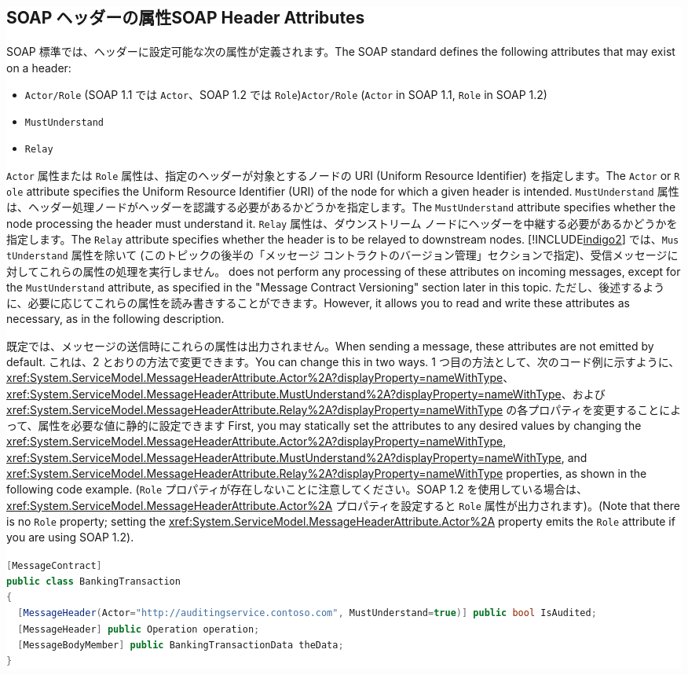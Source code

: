 ## <a name="soap-header-attributes"></a><span data-ttu-id="1e57e-202">SOAP ヘッダーの属性</span><span class="sxs-lookup"><span data-stu-id="1e57e-202">SOAP Header Attributes</span></span>  
 <span data-ttu-id="1e57e-203">SOAP 標準では、ヘッダーに設定可能な次の属性が定義されます。</span><span class="sxs-lookup"><span data-stu-id="1e57e-203">The SOAP standard defines the following attributes that may exist on a header:</span></span>  
  
-   <span data-ttu-id="1e57e-204">`Actor/Role` (SOAP 1.1 では `Actor`、SOAP 1.2 では `Role`)</span><span class="sxs-lookup"><span data-stu-id="1e57e-204">`Actor/Role` (`Actor` in SOAP 1.1, `Role` in SOAP 1.2)</span></span>  
  
-   `MustUnderstand`  
  
-   `Relay`  
  
 <span data-ttu-id="1e57e-205">`Actor` 属性または `Role` 属性は、指定のヘッダーが対象とするノードの URI (Uniform Resource Identifier) を指定します。</span><span class="sxs-lookup"><span data-stu-id="1e57e-205">The `Actor` or `Role` attribute specifies the Uniform Resource Identifier (URI) of the node for which a given header is intended.</span></span> <span data-ttu-id="1e57e-206">`MustUnderstand` 属性は、ヘッダー処理ノードがヘッダーを認識する必要があるかどうかを指定します。</span><span class="sxs-lookup"><span data-stu-id="1e57e-206">The `MustUnderstand` attribute specifies whether the node processing the header must understand it.</span></span> <span data-ttu-id="1e57e-207">`Relay` 属性は、ダウンストリーム ノードにヘッダーを中継する必要があるかどうかを指定します。</span><span class="sxs-lookup"><span data-stu-id="1e57e-207">The `Relay` attribute specifies whether the header is to be relayed to downstream nodes.</span></span> [!INCLUDE[indigo2](../../../../includes/indigo2-md.md)]<span data-ttu-id="1e57e-208"> では、`MustUnderstand` 属性を除いて (このトピックの後半の「メッセージ コントラクトのバージョン管理」セクションで指定)、受信メッセージに対してこれらの属性の処理を実行しません。</span><span class="sxs-lookup"><span data-stu-id="1e57e-208"> does not perform any processing of these attributes on incoming messages, except for the `MustUnderstand` attribute, as specified in the "Message Contract Versioning" section later in this topic.</span></span> <span data-ttu-id="1e57e-209">ただし、後述するように、必要に応じてこれらの属性を読み書きすることができます。</span><span class="sxs-lookup"><span data-stu-id="1e57e-209">However, it allows you to read and write these attributes as necessary, as in the following description.</span></span>  
  
 <span data-ttu-id="1e57e-210">既定では、メッセージの送信時にこれらの属性は出力されません。</span><span class="sxs-lookup"><span data-stu-id="1e57e-210">When sending a message, these attributes are not emitted by default.</span></span> <span data-ttu-id="1e57e-211">これは、2 とおりの方法で変更できます。</span><span class="sxs-lookup"><span data-stu-id="1e57e-211">You can change this in two ways.</span></span> <span data-ttu-id="1e57e-212">1 つ目の方法として、次のコード例に示すように、<xref:System.ServiceModel.MessageHeaderAttribute.Actor%2A?displayProperty=nameWithType>、<xref:System.ServiceModel.MessageHeaderAttribute.MustUnderstand%2A?displayProperty=nameWithType>、および <xref:System.ServiceModel.MessageHeaderAttribute.Relay%2A?displayProperty=nameWithType> の各プロパティを変更することによって、属性を必要な値に静的に設定できます </span><span class="sxs-lookup"><span data-stu-id="1e57e-212">First, you may statically set the attributes to any desired values by changing the <xref:System.ServiceModel.MessageHeaderAttribute.Actor%2A?displayProperty=nameWithType>, <xref:System.ServiceModel.MessageHeaderAttribute.MustUnderstand%2A?displayProperty=nameWithType>, and <xref:System.ServiceModel.MessageHeaderAttribute.Relay%2A?displayProperty=nameWithType> properties, as shown in the following code example.</span></span> <span data-ttu-id="1e57e-213">(`Role` プロパティが存在しないことに注意してください。SOAP 1.2 を使用している場合は、<xref:System.ServiceModel.MessageHeaderAttribute.Actor%2A> プロパティを設定すると `Role` 属性が出力されます)。</span><span class="sxs-lookup"><span data-stu-id="1e57e-213">(Note that there is no `Role` property; setting the <xref:System.ServiceModel.MessageHeaderAttribute.Actor%2A> property emits the `Role` attribute if you are using SOAP 1.2).</span></span>  
  
```csharp  
[MessageContract]  
public class BankingTransaction  
{  
  [MessageHeader(Actor="http://auditingservice.contoso.com", MustUnderstand=true)] public bool IsAudited;  
  [MessageHeader] public Operation operation;  
  [MessageBodyMember] public BankingTransactionData theData;  
}  
```  
  